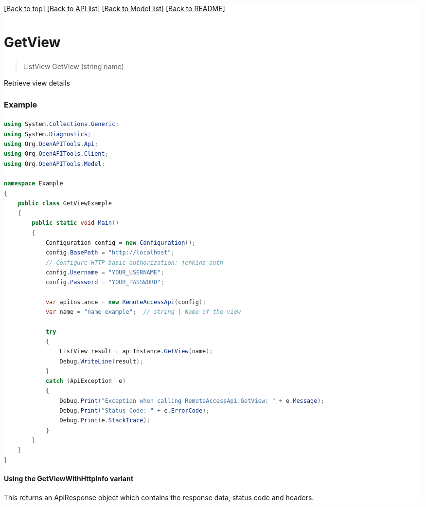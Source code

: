 [[Back to top]](#) [[Back to API list]](../README.md#documentation-for-api-endpoints) [[Back to Model list]](../README.md#documentation-for-models) [[Back to README]](../README.md)

<a id="getview"></a>
# **GetView**
> ListView GetView (string name)



Retrieve view details

### Example
```csharp
using System.Collections.Generic;
using System.Diagnostics;
using Org.OpenAPITools.Api;
using Org.OpenAPITools.Client;
using Org.OpenAPITools.Model;

namespace Example
{
    public class GetViewExample
    {
        public static void Main()
        {
            Configuration config = new Configuration();
            config.BasePath = "http://localhost";
            // Configure HTTP basic authorization: jenkins_auth
            config.Username = "YOUR_USERNAME";
            config.Password = "YOUR_PASSWORD";

            var apiInstance = new RemoteAccessApi(config);
            var name = "name_example";  // string | Name of the view

            try
            {
                ListView result = apiInstance.GetView(name);
                Debug.WriteLine(result);
            }
            catch (ApiException  e)
            {
                Debug.Print("Exception when calling RemoteAccessApi.GetView: " + e.Message);
                Debug.Print("Status Code: " + e.ErrorCode);
                Debug.Print(e.StackTrace);
            }
        }
    }
}
```

#### Using the GetViewWithHttpInfo variant
This returns an ApiResponse object which contains the response data, status code and headers.
